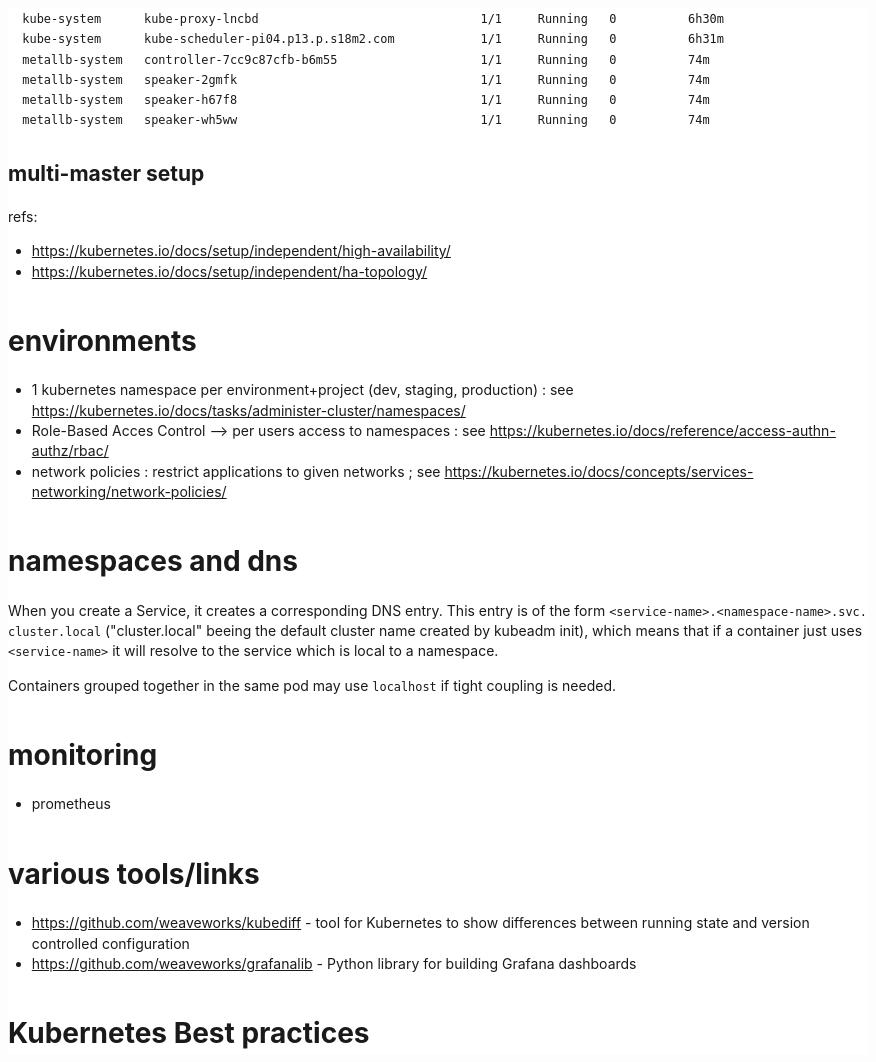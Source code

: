 ```
  kube-system      kube-proxy-lncbd                               1/1     Running   0          6h30m
  kube-system      kube-scheduler-pi04.p13.p.s18m2.com            1/1     Running   0          6h31m
  metallb-system   controller-7cc9c87cfb-b6m55                    1/1     Running   0          74m
  metallb-system   speaker-2gmfk                                  1/1     Running   0          74m
  metallb-system   speaker-h67f8                                  1/1     Running   0          74m
  metallb-system   speaker-wh5ww                                  1/1     Running   0          74m
```


## multi-master setup ##

refs:
- https://kubernetes.io/docs/setup/independent/high-availability/
- https://kubernetes.io/docs/setup/independent/ha-topology/



# environments #

- 1 kubernetes namespace per environment+project (dev, staging, production) : see https://kubernetes.io/docs/tasks/administer-cluster/namespaces/
- Role-Based Acces Control --> per users access to namespaces : see https://kubernetes.io/docs/reference/access-authn-authz/rbac/
- network policies : restrict applications to given networks ; see https://kubernetes.io/docs/concepts/services-networking/network-policies/

# namespaces and dns #

When you create a Service, it creates a corresponding DNS entry. This entry is of the form ```<service-name>.<namespace-name>.svc.cluster.local``` ("cluster.local" beeing the default cluster name created by kubeadm init), which means that if a container just uses ```<service-name>``` it will resolve to the service which is local to a namespace.

Containers grouped together in the same pod may use ```localhost``` if tight coupling is needed.


# monitoring #

- prometheus


# various tools/links #

- https://github.com/weaveworks/kubediff - tool for Kubernetes to show differences between running state and version controlled configuration
- https://github.com/weaveworks/grafanalib - Python library for building Grafana dashboards


# Kubernetes Best practices #
